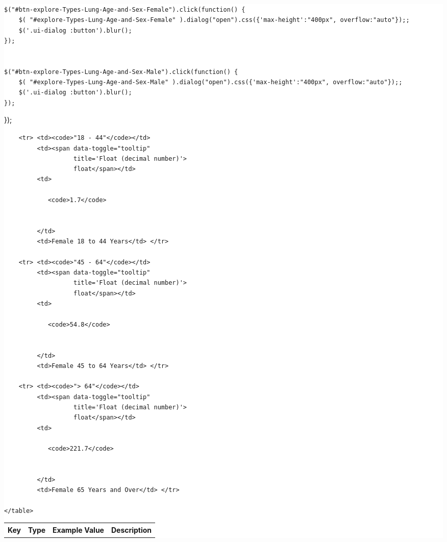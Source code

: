     $("#btn-explore-Types-Lung-Age-and-Sex-Female").click(function() {
        $( "#explore-Types-Lung-Age-and-Sex-Female" ).dialog("open").css({'max-height':"400px", overflow:"auto"});;
        $('.ui-dialog :button').blur();
    });
        
    
    $("#btn-explore-Types-Lung-Age-and-Sex-Male").click(function() {
        $( "#explore-Types-Lung-Age-and-Sex-Male" ).dialog("open").css({'max-height':"400px", overflow:"auto"});;
        $('.ui-dialog :button').blur();
    });
        
    
});
</script>

<div id='explore-Types-Lung-Age-and-Sex-Female' title='Dictionary (3 keys)'>
    <table class='table table-sm table-striped table-bordered' >
        <tr> <th>Key</th> <th>Type</th> <th>Example Value</th> <th>Description</th></tr>
        
        <tr> <td><code>"18 - 44"</code></td>
             <td><span data-toggle="tooltip"
                       title='Float (decimal number)'>
                       float</span></td> 
             <td>
             
                <code>1.7</code>
             
                
             </td> 
             <td>Female 18 to 44 Years</td> </tr>
        
        <tr> <td><code>"45 - 64"</code></td>
             <td><span data-toggle="tooltip"
                       title='Float (decimal number)'>
                       float</span></td> 
             <td>
             
                <code>54.8</code>
             
                
             </td> 
             <td>Female 45 to 64 Years</td> </tr>
        
        <tr> <td><code>"> 64"</code></td>
             <td><span data-toggle="tooltip"
                       title='Float (decimal number)'>
                       float</span></td> 
             <td>
             
                <code>221.7</code>
             
                
             </td> 
             <td>Female 65 Years and Over</td> </tr>
        
    </table>
</div>
